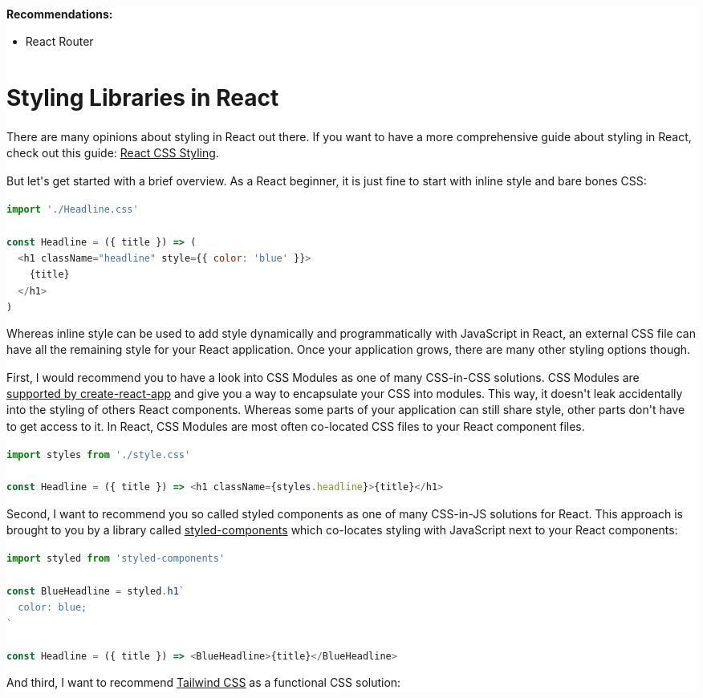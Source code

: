 **Recommendations:**

- React Router

# Styling Libraries in React

There are many opinions about styling in React out there. If you want to have a more comprehensive guide about styling in React, check out this guide: [React CSS Styling](/react-css-styling).

But let's get started with a brief overview. As a React beginner, it is just fine to start with inline style and bare bones CSS:

```javascript
import './Headline.css'

const Headline = ({ title }) => (
  <h1 className="headline" style={{ color: 'blue' }}>
    {title}
  </h1>
)
```

Whereas inline style can be used to add style dynamically and programmatically with JavaScript in React, an external CSS file can have all the remaining style for your React application. Once your application grows, there are many other styling options though.

First, I would recommend you to have a look into CSS Modules as one of many CSS-in-CSS solutions. CSS Modules are [supported by create-react-app](/create-react-app-css-modules) and give you a way to encapsulate your CSS into modules. This way, it doesn't leak accidentally into the styling of others React components. Whereas some parts of your application can still share style, other parts don't have to get access to it. In React, CSS Modules are most often co-located CSS files to your React component files.

```javascript
import styles from './style.css'

const Headline = ({ title }) => <h1 className={styles.headline}>{title}</h1>
```

Second, I want to recommend you so called styled components as one of many CSS-in-JS solutions for React. This approach is brought to you by a library called [styled-components](/react-styled-components) which co-locates styling with JavaScript next to your React components:

```javascript
import styled from 'styled-components'

const BlueHeadline = styled.h1`
  color: blue;
`

const Headline = ({ title }) => <BlueHeadline>{title}</BlueHeadline>
```

And third, I want to recommend [Tailwind CSS](https://tailwindcss.com/) as a functional CSS solution:
